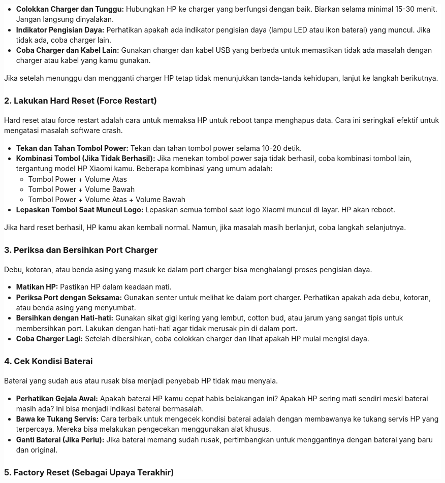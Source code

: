 - **Colokkan Charger dan Tunggu:** Hubungkan HP ke charger yang berfungsi dengan baik. Biarkan selama minimal 15-30 menit. Jangan langsung dinyalakan.
- **Indikator Pengisian Daya:** Perhatikan apakah ada indikator pengisian daya (lampu LED atau ikon baterai) yang muncul. Jika tidak ada, coba charger lain.
- **Coba Charger dan Kabel Lain:** Gunakan charger dan kabel USB yang berbeda untuk memastikan tidak ada masalah dengan charger atau kabel yang kamu gunakan.

Jika setelah menunggu dan mengganti charger HP tetap tidak menunjukkan tanda-tanda kehidupan, lanjut ke langkah berikutnya.

### 2\. Lakukan Hard Reset (Force Restart)

Hard reset atau force restart adalah cara untuk memaksa HP untuk reboot tanpa menghapus data. Cara ini seringkali efektif untuk mengatasi masalah software crash.

- **Tekan dan Tahan Tombol Power:** Tekan dan tahan tombol power selama 10-20 detik.
- **Kombinasi Tombol (Jika Tidak Berhasil):** Jika menekan tombol power saja tidak berhasil, coba kombinasi tombol lain, tergantung model HP Xiaomi kamu. Beberapa kombinasi yang umum adalah:
    - Tombol Power + Volume Atas
    - Tombol Power + Volume Bawah
    - Tombol Power + Volume Atas + Volume Bawah
- **Lepaskan Tombol Saat Muncul Logo:** Lepaskan semua tombol saat logo Xiaomi muncul di layar. HP akan reboot.

Jika hard reset berhasil, HP kamu akan kembali normal. Namun, jika masalah masih berlanjut, coba langkah selanjutnya.

### 3\. Periksa dan Bersihkan Port Charger

Debu, kotoran, atau benda asing yang masuk ke dalam port charger bisa menghalangi proses pengisian daya.

- **Matikan HP:** Pastikan HP dalam keadaan mati.
- **Periksa Port dengan Seksama:** Gunakan senter untuk melihat ke dalam port charger. Perhatikan apakah ada debu, kotoran, atau benda asing yang menyumbat.
- **Bersihkan dengan Hati-hati:** Gunakan sikat gigi kering yang lembut, cotton bud, atau jarum yang sangat tipis untuk membersihkan port. Lakukan dengan hati-hati agar tidak merusak pin di dalam port.
- **Coba Charger Lagi:** Setelah dibersihkan, coba colokkan charger dan lihat apakah HP mulai mengisi daya.

### 4\. Cek Kondisi Baterai

Baterai yang sudah aus atau rusak bisa menjadi penyebab HP tidak mau menyala.

- **Perhatikan Gejala Awal:** Apakah baterai HP kamu cepat habis belakangan ini? Apakah HP sering mati sendiri meski baterai masih ada? Ini bisa menjadi indikasi baterai bermasalah.
- **Bawa ke Tukang Servis:** Cara terbaik untuk mengecek kondisi baterai adalah dengan membawanya ke tukang servis HP yang terpercaya. Mereka bisa melakukan pengecekan menggunakan alat khusus.
- **Ganti Baterai (Jika Perlu):** Jika baterai memang sudah rusak, pertimbangkan untuk menggantinya dengan baterai yang baru dan original.

### 5\. Factory Reset (Sebagai Upaya Terakhir)

